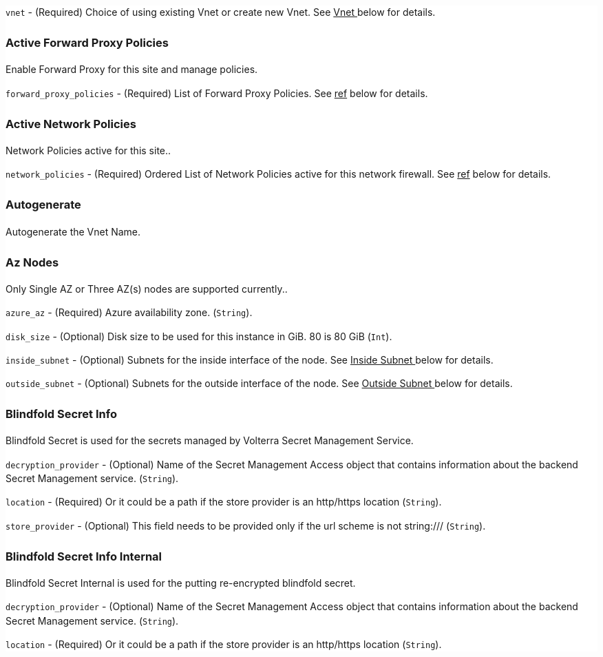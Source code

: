 `vnet` - (Required) Choice of using existing Vnet or create new Vnet. See [Vnet ](#vnet) below for details.

### Active Forward Proxy Policies

Enable Forward Proxy for this site and manage policies.

`forward_proxy_policies` - (Required) List of Forward Proxy Policies. See [ref](#ref) below for details.

### Active Network Policies

Network Policies active for this site..

`network_policies` - (Required) Ordered List of Network Policies active for this network firewall. See [ref](#ref) below for details.

### Autogenerate

Autogenerate the Vnet Name.

### Az Nodes

Only Single AZ or Three AZ(s) nodes are supported currently..

`azure_az` - (Required) Azure availability zone. (`String`).

`disk_size` - (Optional) Disk size to be used for this instance in GiB. 80 is 80 GiB (`Int`).

`inside_subnet` - (Optional) Subnets for the inside interface of the node. See [Inside Subnet ](#inside-subnet) below for details.

`outside_subnet` - (Optional) Subnets for the outside interface of the node. See [Outside Subnet ](#outside-subnet) below for details.

### Blindfold Secret Info

Blindfold Secret is used for the secrets managed by Volterra Secret Management Service.

`decryption_provider` - (Optional) Name of the Secret Management Access object that contains information about the backend Secret Management service. (`String`).

`location` - (Required) Or it could be a path if the store provider is an http/https location (`String`).

`store_provider` - (Optional) This field needs to be provided only if the url scheme is not string:/// (`String`).

### Blindfold Secret Info Internal

Blindfold Secret Internal is used for the putting re-encrypted blindfold secret.

`decryption_provider` - (Optional) Name of the Secret Management Access object that contains information about the backend Secret Management service. (`String`).

`location` - (Required) Or it could be a path if the store provider is an http/https location (`String`).

